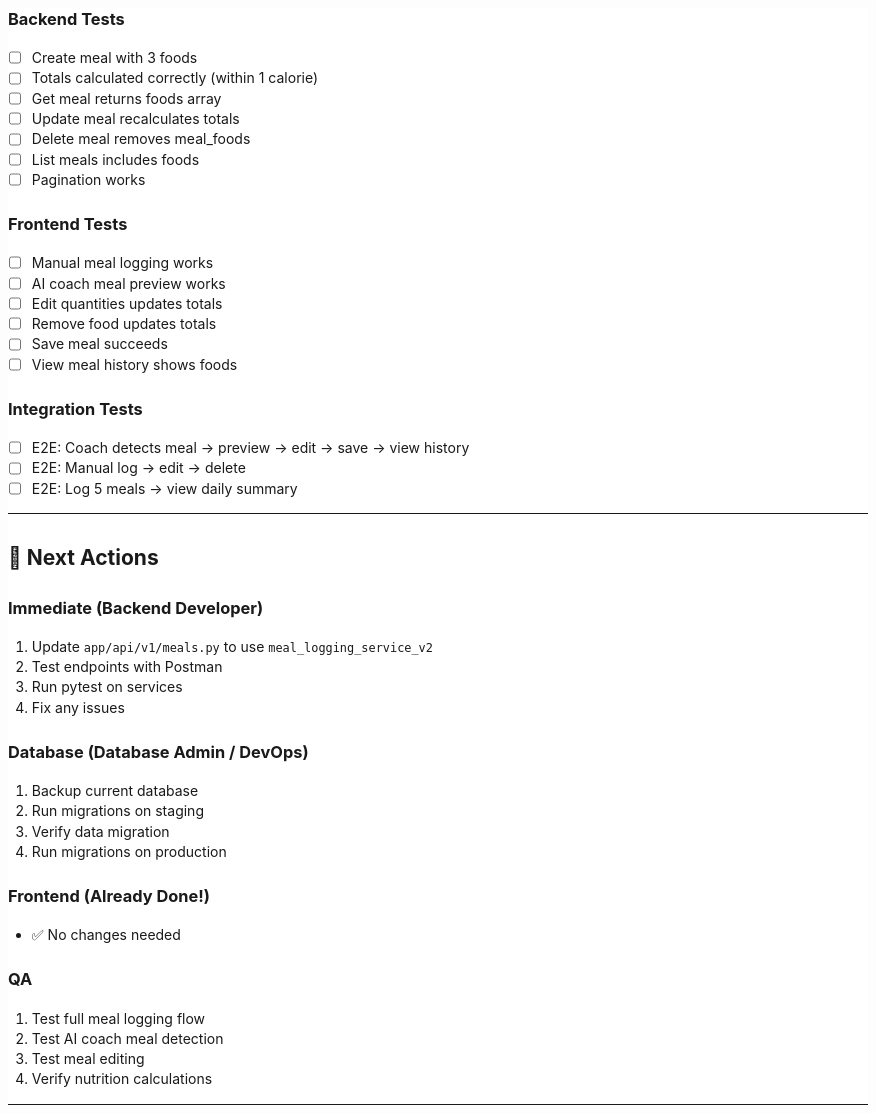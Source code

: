 ### Backend Tests
- [ ] Create meal with 3 foods
- [ ] Totals calculated correctly (within 1 calorie)
- [ ] Get meal returns foods array
- [ ] Update meal recalculates totals
- [ ] Delete meal removes meal_foods
- [ ] List meals includes foods
- [ ] Pagination works

### Frontend Tests
- [ ] Manual meal logging works
- [ ] AI coach meal preview works
- [ ] Edit quantities updates totals
- [ ] Remove food updates totals
- [ ] Save meal succeeds
- [ ] View meal history shows foods

### Integration Tests
- [ ] E2E: Coach detects meal → preview → edit → save → view history
- [ ] E2E: Manual log → edit → delete
- [ ] E2E: Log 5 meals → view daily summary

---

## 📝 Next Actions

### Immediate (Backend Developer)
1. Update `app/api/v1/meals.py` to use `meal_logging_service_v2`
2. Test endpoints with Postman
3. Run pytest on services
4. Fix any issues

### Database (Database Admin / DevOps)
1. Backup current database
2. Run migrations on staging
3. Verify data migration
4. Run migrations on production

### Frontend (Already Done!)
- ✅ No changes needed

### QA
1. Test full meal logging flow
2. Test AI coach meal detection
3. Test meal editing
4. Verify nutrition calculations

---
